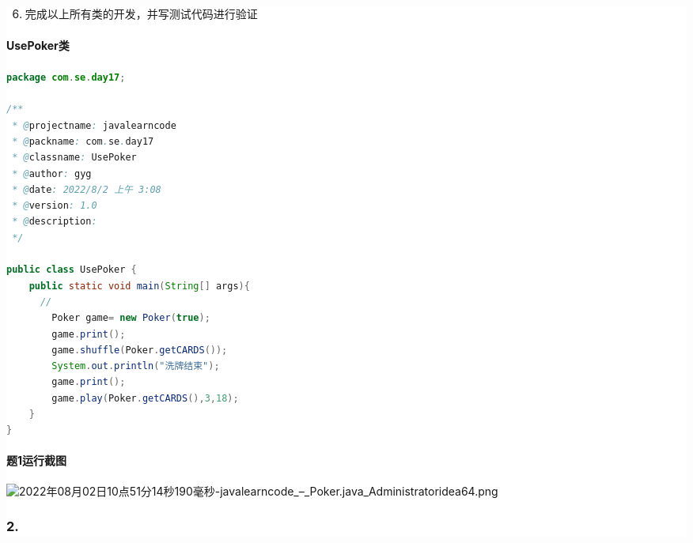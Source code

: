 6. 完成以上所有类的开发，并写测试代码进行验证

#### UsePoker类

```java
package com.se.day17;

/**
 * @projectname: javalearncode
 * @packname: com.se.day17
 * @classname: UsePoker
 * @author: gyg
 * @date: 2022/8/2 上午 3:08
 * @version: 1.0
 * @description:
 */

public class UsePoker {
    public static void main(String[] args){
      //
        Poker game= new Poker(true);
        game.print();
        game.shuffle(Poker.getCARDS());
        System.out.println("洗牌结束");
        game.print();
        game.play(Poker.getCARDS(),3,18);
    }
}
```

#### 题1运行截图

![2022年08月02日10点51分14秒190毫秒-javalearncode_–_Poker.java_Administratoridea64.png](https://s2.loli.net/2022/08/02/xImb2F4UE5XLfWw.png)

### 2. 
